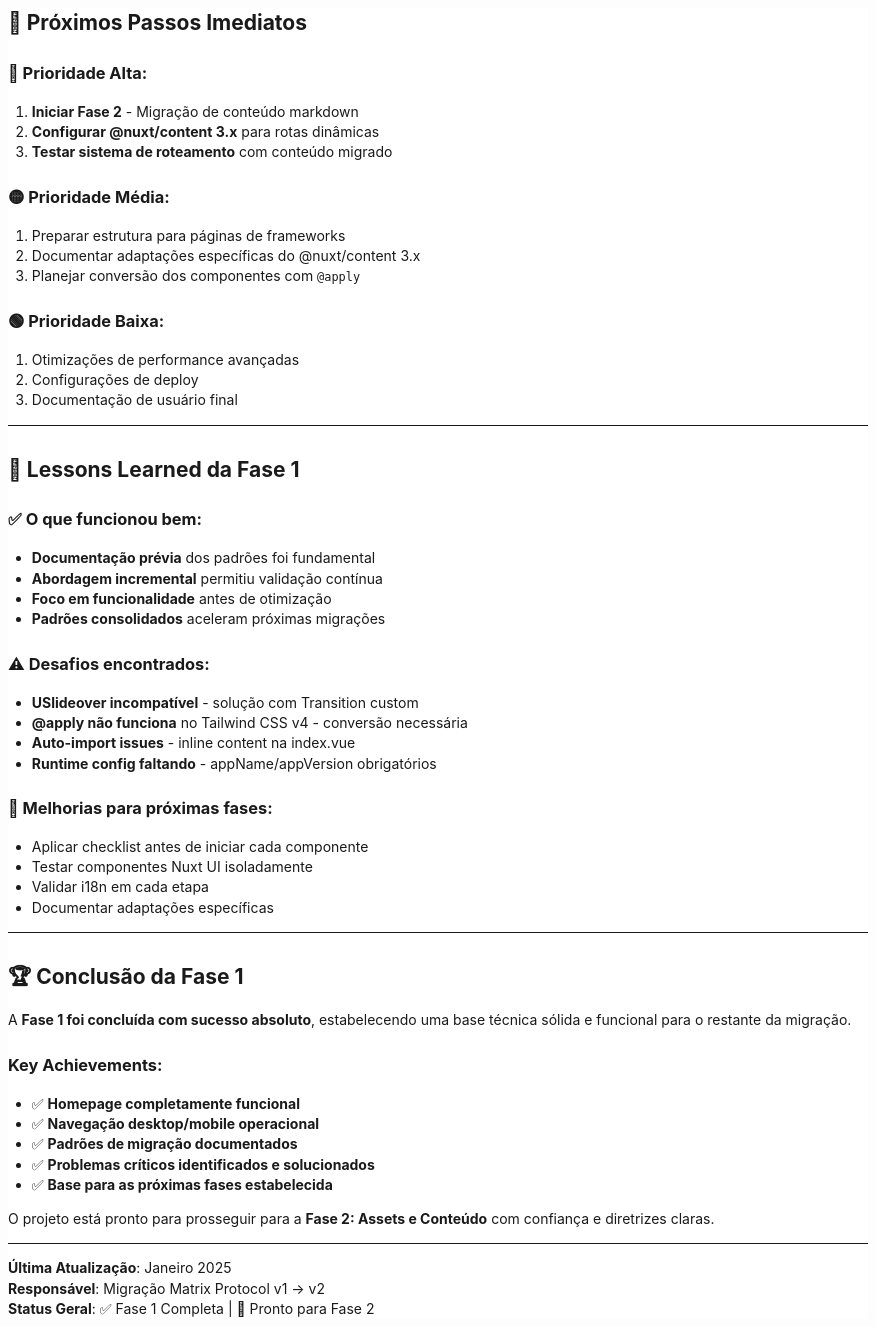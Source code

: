 
## 🎯 Próximos Passos Imediatos

### 🔴 Prioridade Alta:
1. **Iniciar Fase 2** - Migração de conteúdo markdown
2. **Configurar @nuxt/content 3.x** para rotas dinâmicas
3. **Testar sistema de roteamento** com conteúdo migrado

### 🟡 Prioridade Média:
1. Preparar estrutura para páginas de frameworks
2. Documentar adaptações específicas do @nuxt/content 3.x
3. Planejar conversão dos componentes com `@apply`

### 🟢 Prioridade Baixa:
1. Otimizações de performance avançadas
2. Configurações de deploy
3. Documentação de usuário final

---

## 📝 Lessons Learned da Fase 1

### ✅ O que funcionou bem:
- **Documentação prévia** dos padrões foi fundamental
- **Abordagem incremental** permitiu validação contínua
- **Foco em funcionalidade** antes de otimização
- **Padrões consolidados** aceleram próximas migrações

### ⚠️ Desafios encontrados:
- **USlideover incompatível** - solução com Transition custom
- **@apply não funciona** no Tailwind CSS v4 - conversão necessária
- **Auto-import issues** - inline content na index.vue
- **Runtime config faltando** - appName/appVersion obrigatórios

### 🎯 Melhorias para próximas fases:
- Aplicar checklist antes de iniciar cada componente
- Testar componentes Nuxt UI isoladamente
- Validar i18n em cada etapa
- Documentar adaptações específicas

---

## 🏆 Conclusão da Fase 1

A **Fase 1 foi concluída com sucesso absoluto**, estabelecendo uma base técnica sólida e funcional para o restante da migração. 

### Key Achievements:
- ✅ **Homepage completamente funcional**
- ✅ **Navegação desktop/mobile operacional**
- ✅ **Padrões de migração documentados**
- ✅ **Problemas críticos identificados e solucionados**
- ✅ **Base para as próximas fases estabelecida**

O projeto está pronto para prosseguir para a **Fase 2: Assets e Conteúdo** com confiança e diretrizes claras.

---

**Última Atualização**: Janeiro 2025  
**Responsável**: Migração Matrix Protocol v1 → v2  
**Status Geral**: ✅ Fase 1 Completa | 🔄 Pronto para Fase 2